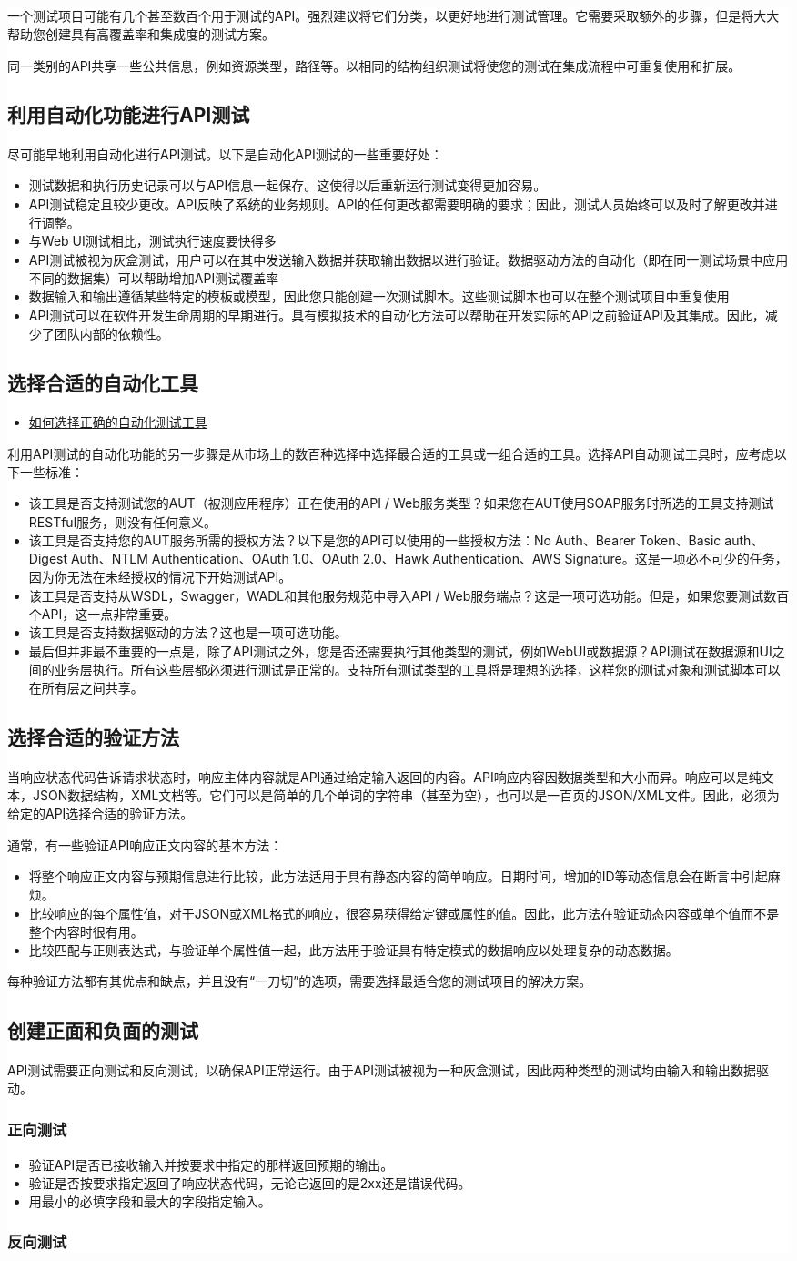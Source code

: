 一个测试项目可能有几个甚至数百个用于测试的API。强烈建议将它们分类，以更好地进行测试管理。它需要采取额外的步骤，但是将大大帮助您创建具有高覆盖率和集成度的测试方案。

同一类别的API共享一些公共信息，例如资源类型，路径等。以相同的结构组织测试将使您的测试在集成流程中可重复使用和扩展。

## 利用自动化功能进行API测试

尽可能早地利用自动化进行API测试。以下是自动化API测试的一些重要好处：

* 测试数据和执行历史记录可以与API信息一起保存。这使得以后重新运行测试变得更加容易。
* API测试稳定且较少更改。API反映了系统的业务规则。API的任何更改都需要明确的要求；因此，测试人员始终可以及时了解更改并进行调整。
* 与Web UI测试相比，测试执行速度要快得多
* API测试被视为灰盒测试，用户可以在其中发送输入数据并获取输出数据以进行验证。数据驱动方法的自动化（即在同一测试场景中应用不同的数据集）可以帮助增加API测试覆盖率
* 数据输入和输出遵循某些特定的模板或模型，因此您只能创建一次测试脚本。这些测试脚本也可以在整个测试项目中重复使用
* API测试可以在软件开发生命周期的早期进行。具有模拟技术的自动化方法可以帮助在开发实际的API之前验证API及其集成。因此，减少了团队内部的依赖性。


## 选择合适的自动化工具

* [如何选择正确的自动化测试工具](https://mp.weixin.qq.com/s/_Ee78UW9CxRpV5MoTrfgCQ)

利用API测试的自动化功能的另一步骤是从市场上的数百种选择中选择最合适的工具或一组合适的工具。选择API自动测试工具时，应考虑以下一些标准：

* 该工具是否支持测试您的AUT（被测应用程序）正在使用的API / Web服务类型？如果您在AUT使用SOAP服务时所选的工具支持测试RESTful服务，则没有任何意义。
* 该工具是否支持您的AUT服务所需的授权方法？以下是您的API可以使用的一些授权方法：No Auth、Bearer Token、Basic auth、Digest Auth、NTLM Authentication、OAuth 1.0、OAuth 2.0、Hawk Authentication、AWS Signature。这是一项必不可少的任务，因为你无法在未经授权的情况下开始测试API。
* 该工具是否支持从WSDL，Swagger，WADL和其他服务规范中导入API / Web服务端点？这是一项可选功能。但是，如果您要测试数百个API，这一点非常重要。
* 该工具是否支持数据驱动的方法？这也是一项可选功能。
* 最后但并非最不重要的一点是，除了API测试之外，您是否还需要执行其他类型的测试，例如WebUI或数据源？API测试在数据源和UI之间的业务层执行。所有这些层都必须进行测试是正常的。支持所有测试类型的工具将是理想的选择，这样您的测试对象和测试脚本可以在所有层之间共享。

## 选择合适的验证方法

当响应状态代码告诉请求状态时，响应主体内容就是API通过给定输入返回的内容。API响应内容因数据类型和大小而异。响应可以是纯文本，JSON数据结构，XML文档等。它们可以是简单的几个单词的字符串（甚至为空），也可以是一百页的JSON/XML文件。因此，必须为给定的API选择合适的验证方法。

通常，有一些验证API响应正文内容的基本方法：

* 将整个响应正文内容与预期信息进行比较，此方法适用于具有静态内容的简单响应。日期时间，增加的ID等动态信息会在断言中引起麻烦。
* 比较响应的每个属性值，对于JSON或XML格式的响应，很容易获得给定键或属性的值。因此，此方法在验证动态内容或单个值而不是整个内容时很有用。
* 比较匹配与正则表达式，与验证单个属性值一起，此方法用于验证具有特定模式的数据响应以处理复杂的动态数据。

每种验证方法都有其优点和缺点，并且没有“一刀切”的选项，需要选择最适合您的测试项目的解决方案。

## 创建正面和负面的测试

API测试需要正向测试和反向测试，以确保API正常运行。由于API测试被视为一种灰盒测试，因此两种类型的测试均由输入和输出数据驱动。

### 正向测试

* 验证API是否已接收输入并按要求中指定的那样返回预期的输出。
* 验证是否按要求指定返回了响应状态代码，无论它返回的是2xx还是错误代码。
* 用最小的必填字段和最大的字段指定输入。

### 反向测试
